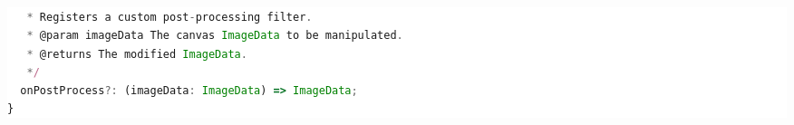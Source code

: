 ```typescript
   * Registers a custom post-processing filter.
   * @param imageData The canvas ImageData to be manipulated.
   * @returns The modified ImageData.
   */
  onPostProcess?: (imageData: ImageData) => ImageData;
}
```
